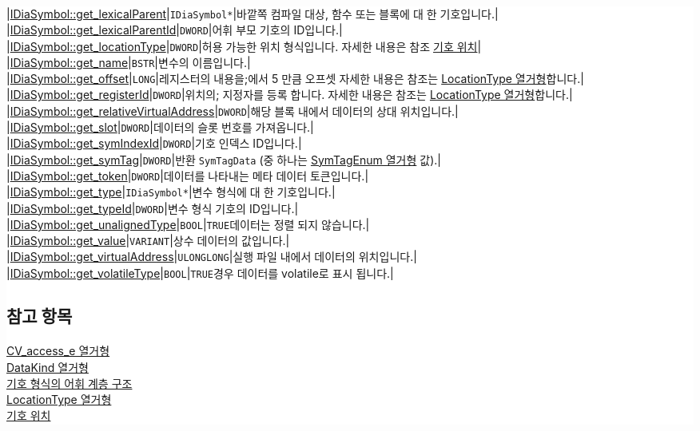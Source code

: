 |[IDiaSymbol::get_lexicalParent](../../debugger/debug-interface-access/idiasymbol-get-lexicalparent.md)|`IDiaSymbol*`|바깥쪽 컴파일 대상, 함수 또는 블록에 대 한 기호입니다.|  
|[IDiaSymbol::get_lexicalParentId](../../debugger/debug-interface-access/idiasymbol-get-lexicalparentid.md)|`DWORD`|어휘 부모 기호의 ID입니다.|  
|[IDiaSymbol::get_locationType](../../debugger/debug-interface-access/idiasymbol-get-locationtype.md)|`DWORD`|허용 가능한 위치 형식입니다. 자세한 내용은 참조 [기호 위치](../../debugger/debug-interface-access/symbol-locations.md)|  
|[IDiaSymbol::get_name](../../debugger/debug-interface-access/idiasymbol-get-name.md)|`BSTR`|변수의 이름입니다.|  
|[IDiaSymbol::get_offset](../../debugger/debug-interface-access/idiasymbol-get-offset.md)|`LONG`|레지스터의 내용을;에서 5 만큼 오프셋 자세한 내용은 참조는 [LocationType 열거형](../../debugger/debug-interface-access/locationtype.md)합니다.|  
|[IDiaSymbol::get_registerId](../../debugger/debug-interface-access/idiasymbol-get-registerid.md)|`DWORD`|위치의; 지정자를 등록 합니다. 자세한 내용은 참조는 [LocationType 열거형](../../debugger/debug-interface-access/locationtype.md)합니다.|  
|[IDiaSymbol::get_relativeVirtualAddress](../../debugger/debug-interface-access/idiasymbol-get-relativevirtualaddress.md)|`DWORD`|해당 블록 내에서 데이터의 상대 위치입니다.|  
|[IDiaSymbol::get_slot](../../debugger/debug-interface-access/idiasymbol-get-slot.md)|`DWORD`|데이터의 슬롯 번호를 가져옵니다.|  
|[IDiaSymbol::get_symIndexId](../../debugger/debug-interface-access/idiasymbol-get-symindexid.md)|`DWORD`|기호 인덱스 ID입니다.|  
|[IDiaSymbol::get_symTag](../../debugger/debug-interface-access/idiasymbol-get-symtag.md)|`DWORD`|반환 `SymTagData` (중 하나는 [SymTagEnum 열거형](../../debugger/debug-interface-access/symtagenum.md) 값).|  
|[IDiaSymbol::get_token](../../debugger/debug-interface-access/idiasymbol-get-token.md)|`DWORD`|데이터를 나타내는 메타 데이터 토큰입니다.|  
|[IDiaSymbol::get_type](../../debugger/debug-interface-access/idiasymbol-get-type.md)|`IDiaSymbol*`|변수 형식에 대 한 기호입니다.|  
|[IDiaSymbol::get_typeId](../../debugger/debug-interface-access/idiasymbol-get-typeid.md)|`DWORD`|변수 형식 기호의 ID입니다.|  
|[IDiaSymbol::get_unalignedType](../../debugger/debug-interface-access/idiasymbol-get-unalignedtype.md)|`BOOL`|`TRUE`데이터는 정렬 되지 않습니다.|  
|[IDiaSymbol::get_value](../../debugger/debug-interface-access/idiasymbol-get-value.md)|`VARIANT`|상수 데이터의 값입니다.|  
|[IDiaSymbol::get_virtualAddress](../../debugger/debug-interface-access/idiasymbol-get-virtualaddress.md)|`ULONGLONG`|실행 파일 내에서 데이터의 위치입니다.|  
|[IDiaSymbol::get_volatileType](../../debugger/debug-interface-access/idiasymbol-get-volatiletype.md)|`BOOL`|`TRUE`경우 데이터를 volatile로 표시 됩니다.|  
  
## <a name="see-also"></a>참고 항목  
 [CV_access_e 열거형](../../debugger/debug-interface-access/cv-access-e.md)   
 [DataKind 열거형](../../debugger/debug-interface-access/datakind.md)   
 [기호 형식의 어휘 계층 구조](../../debugger/debug-interface-access/lexical-hierarchy-of-symbol-types.md)   
 [LocationType 열거형](../../debugger/debug-interface-access/locationtype.md)   
 [기호 위치](../../debugger/debug-interface-access/symbol-locations.md)